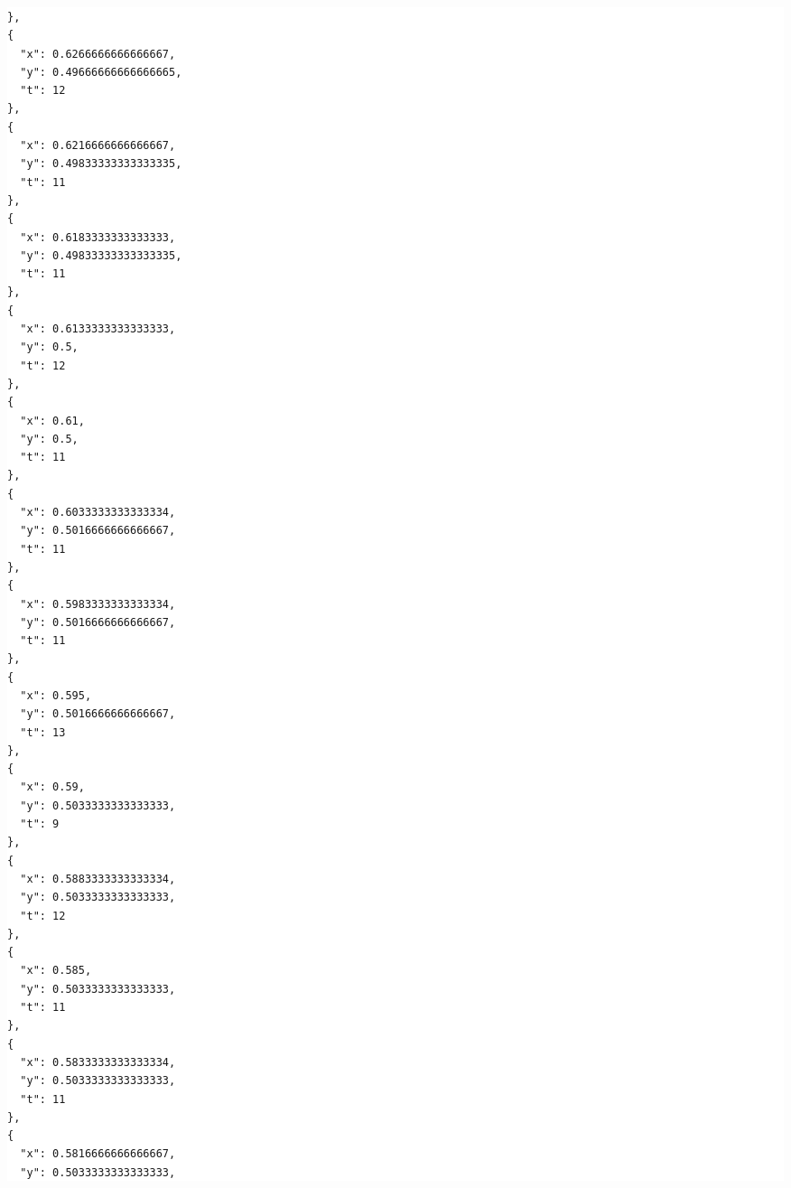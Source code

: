     },
    {
      "x": 0.6266666666666667,
      "y": 0.49666666666666665,
      "t": 12
    },
    {
      "x": 0.6216666666666667,
      "y": 0.49833333333333335,
      "t": 11
    },
    {
      "x": 0.6183333333333333,
      "y": 0.49833333333333335,
      "t": 11
    },
    {
      "x": 0.6133333333333333,
      "y": 0.5,
      "t": 12
    },
    {
      "x": 0.61,
      "y": 0.5,
      "t": 11
    },
    {
      "x": 0.6033333333333334,
      "y": 0.5016666666666667,
      "t": 11
    },
    {
      "x": 0.5983333333333334,
      "y": 0.5016666666666667,
      "t": 11
    },
    {
      "x": 0.595,
      "y": 0.5016666666666667,
      "t": 13
    },
    {
      "x": 0.59,
      "y": 0.5033333333333333,
      "t": 9
    },
    {
      "x": 0.5883333333333334,
      "y": 0.5033333333333333,
      "t": 12
    },
    {
      "x": 0.585,
      "y": 0.5033333333333333,
      "t": 11
    },
    {
      "x": 0.5833333333333334,
      "y": 0.5033333333333333,
      "t": 11
    },
    {
      "x": 0.5816666666666667,
      "y": 0.5033333333333333,